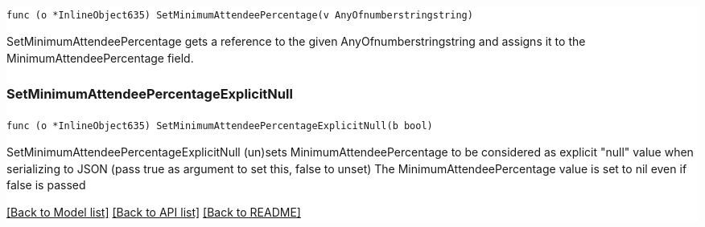 `func (o *InlineObject635) SetMinimumAttendeePercentage(v AnyOfnumberstringstring)`

SetMinimumAttendeePercentage gets a reference to the given AnyOfnumberstringstring and assigns it to the MinimumAttendeePercentage field.

### SetMinimumAttendeePercentageExplicitNull

`func (o *InlineObject635) SetMinimumAttendeePercentageExplicitNull(b bool)`

SetMinimumAttendeePercentageExplicitNull (un)sets MinimumAttendeePercentage to be considered as explicit "null" value
when serializing to JSON (pass true as argument to set this, false to unset)
The MinimumAttendeePercentage value is set to nil even if false is passed

[[Back to Model list]](../README.md#documentation-for-models) [[Back to API list]](../README.md#documentation-for-api-endpoints) [[Back to README]](../README.md)


